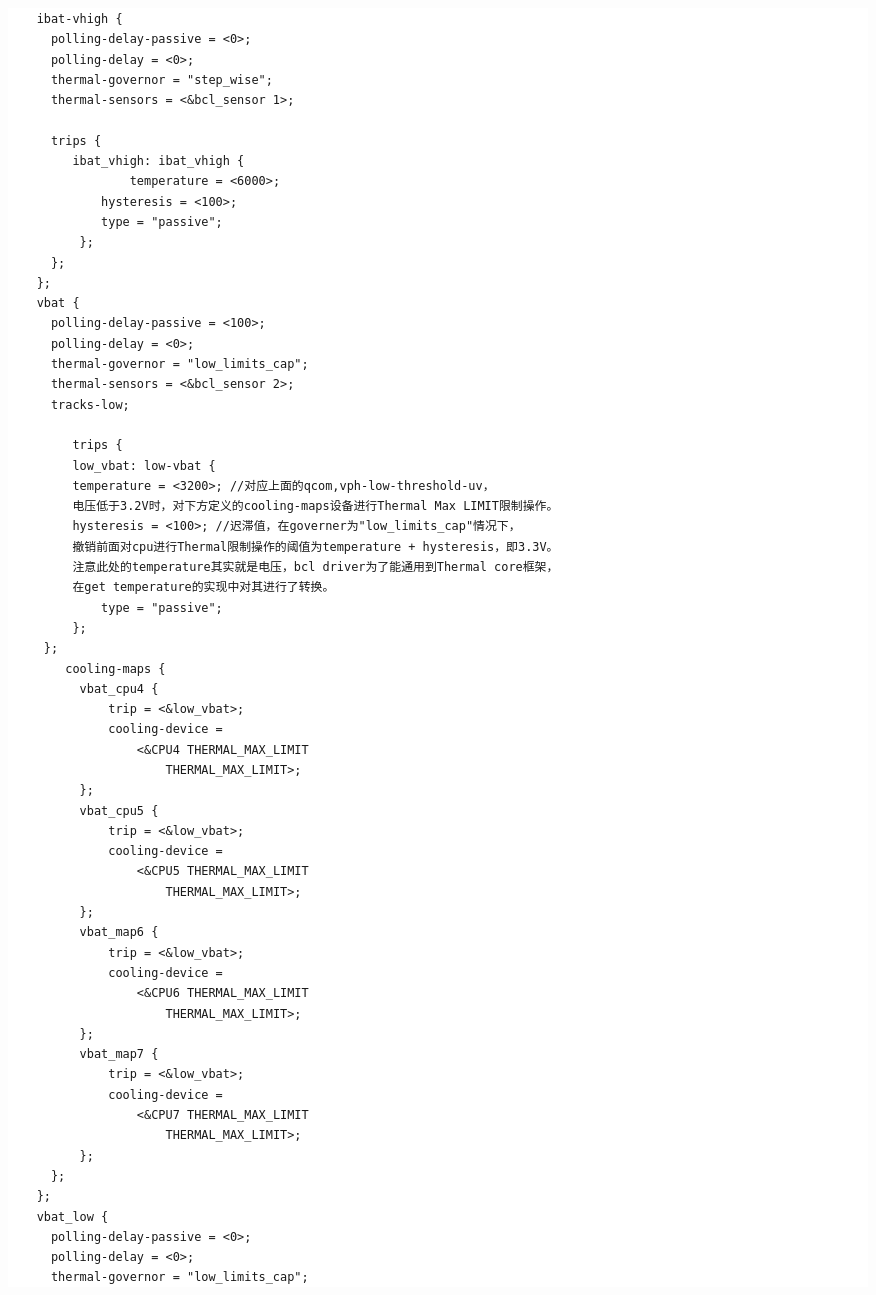 ```
	ibat-vhigh {
	  polling-delay-passive = <0>;
	  polling-delay = <0>;
	  thermal-governor = "step_wise";
	  thermal-sensors = <&bcl_sensor 1>;

	  trips {
		 ibat_vhigh: ibat_vhigh {
		         temperature = <6000>;
			 hysteresis = <100>;
			 type = "passive";
		  };
	  };
	};
	vbat {
	  polling-delay-passive = <100>;
	  polling-delay = <0>;
	  thermal-governor = "low_limits_cap";
	  thermal-sensors = <&bcl_sensor 2>;
	  tracks-low;

	     trips {
		 low_vbat: low-vbat {
		 temperature = <3200>; //对应上面的qcom,vph-low-threshold-uv，
		 电压低于3.2V时，对下方定义的cooling-maps设备进行Thermal Max LIMIT限制操作。
		 hysteresis = <100>; //迟滞值，在governer为"low_limits_cap"情况下，
		 撤销前面对cpu进行Thermal限制操作的阈值为temperature + hysteresis，即3.3V。
		 注意此处的temperature其实就是电压，bcl driver为了能通用到Thermal core框架，
		 在get temperature的实现中对其进行了转换。
			 type = "passive";
		 };
	 };
	    cooling-maps {
		  vbat_cpu4 {
			  trip = <&low_vbat>;
			  cooling-device =
				  <&CPU4 THERMAL_MAX_LIMIT
					  THERMAL_MAX_LIMIT>;
		  };
		  vbat_cpu5 {
			  trip = <&low_vbat>;
			  cooling-device =
				  <&CPU5 THERMAL_MAX_LIMIT
					  THERMAL_MAX_LIMIT>;
		  };
		  vbat_map6 {
			  trip = <&low_vbat>;
			  cooling-device =
				  <&CPU6 THERMAL_MAX_LIMIT
					  THERMAL_MAX_LIMIT>;
		  };
		  vbat_map7 {
			  trip = <&low_vbat>;
			  cooling-device =
				  <&CPU7 THERMAL_MAX_LIMIT
					  THERMAL_MAX_LIMIT>;
		  };
	  };
	};
	vbat_low {
	  polling-delay-passive = <0>;
	  polling-delay = <0>;
	  thermal-governor = "low_limits_cap";
```